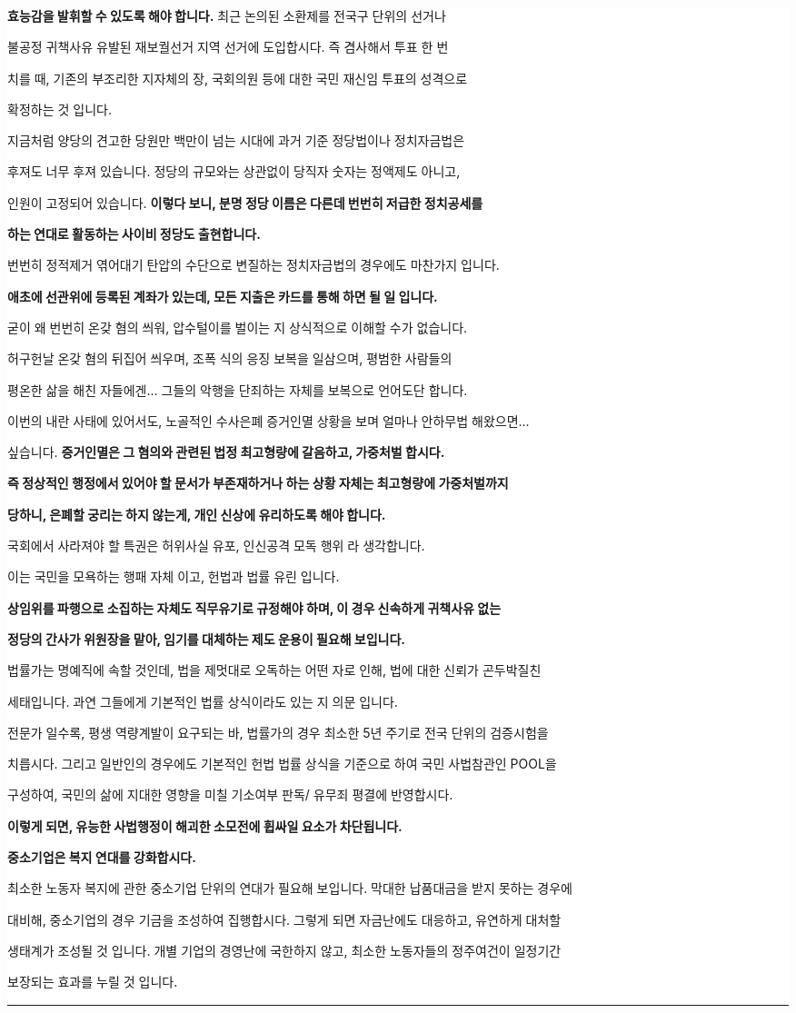 **효능감을 발휘할 수 있도록 해야 합니다.** 최근 논의된 소환제를 전국구 단위의 선거나

불공정 귀책사유 유발된 재보궐선거 지역 선거에 도입합시다. 즉 겸사해서 투표 한 번

치를 때, 기존의 부조리한 지자체의 장, 국회의원 등에 대한 국민 재신임 투표의 성격으로

확정하는 것 입니다.

지금처럼 양당의 견고한 당원만 백만이 넘는 시대에 과거 기준 정당법이나 정치자금법은

후져도 너무 후져 있습니다. 정당의 규모와는 상관없이 당직자 숫자는 정액제도 아니고,

인원이 고정되어 있습니다. **이렇다 보니, 분명 정당 이름은 다른데 번번히 저급한 정치공세를**

**하는 연대로 활동하는 사이비 정당도 출현합니다.**

번번히 정적제거 엮어대기 탄압의 수단으로 변질하는 정치자금법의 경우에도 마찬가지 입니다.

**애초에 선관위에 등록된 계좌가 있는데, 모든 지출은 카드를 통해 하면 될 일 입니다.**

굳이 왜 번번히 온갖 혐의 씌워, 압수털이를 벌이는 지 상식적으로 이해할 수가 없습니다.

허구헌날 온갖 혐의 뒤집어 씌우며, 조폭 식의 응징 보복을 일삼으며, 평범한 사람들의

평온한 삶을 해친 자들에겐... 그들의 악행을 단죄하는 자체를 보복으로 언어도단 합니다.

이번의 내란 사태에 있어서도, 노골적인 수사은폐 증거인멸 상황을 보며 얼마나 안하무법 해왔으면...

싶습니다. **증거인멸은 그 혐의와 관련된 법정 최고형량에 갈음하고, 가중처벌 합시다.**

**즉 정상적인 행정에서 있어야 할 문서가 부존재하거나 하는 상황 자체는 최고형량에 가중처벌까지**

**당하니, 은폐할 궁리는 하지 않는게, 개인 신상에 유리하도록 해야 합니다.**

국회에서 사라져야 할 특권은 허위사실 유포, 인신공격 모독 행위 라 생각합니다.

이는 국민을 모욕하는 행패 자체 이고, 헌법과 법률 유린 입니다.

**상임위를 파행으로 소집하는 자체도 직무유기로 규정해야 하며, 이 경우 신속하게 귀책사유 없는**

**정당의 간사가 위원장을 맡아, 임기를 대체하는 제도 운용이 필요해 보입니다.**

법률가는 명예직에 속할 것인데, 법을 제멋대로 오독하는 어떤 자로 인해, 법에 대한 신뢰가 곤두박질친

세태입니다. 과연 그들에게 기본적인 법률 상식이라도 있는 지 의문 입니다.

전문가 일수록, 평생 역량계발이 요구되는 바, 법률가의 경우 최소한 5년 주기로 전국 단위의 검증시험을

치릅시다. 그리고 일반인의 경우에도 기본적인 헌법 법률 상식을 기준으로 하여 국민 사법참관인 POOL을

구성하여, 국민의 삶에 지대한 영향을 미칠 기소여부 판독/ 유무죄 평결에 반영합시다.

**이렇게 되면, 유능한 사법행정이 해괴한 소모전에 휩싸일 요소가 차단됩니다.**

**중소기업은 복지 연대를 강화합시다.**

최소한 노동자 복지에 관한 중소기업 단위의 연대가 필요해 보입니다. 막대한 납품대금을 받지 못하는 경우에

대비해, 중소기업의 경우 기금을 조성하여 집행합시다. 그렇게 되면 자금난에도 대응하고, 유연하게 대처할

생태계가 조성될 것 입니다. 개별 기업의 경영난에 국한하지 않고, 최소한 노동자들의 정주여건이 일정기간

보장되는 효과를 누릴 것 입니다.

---
